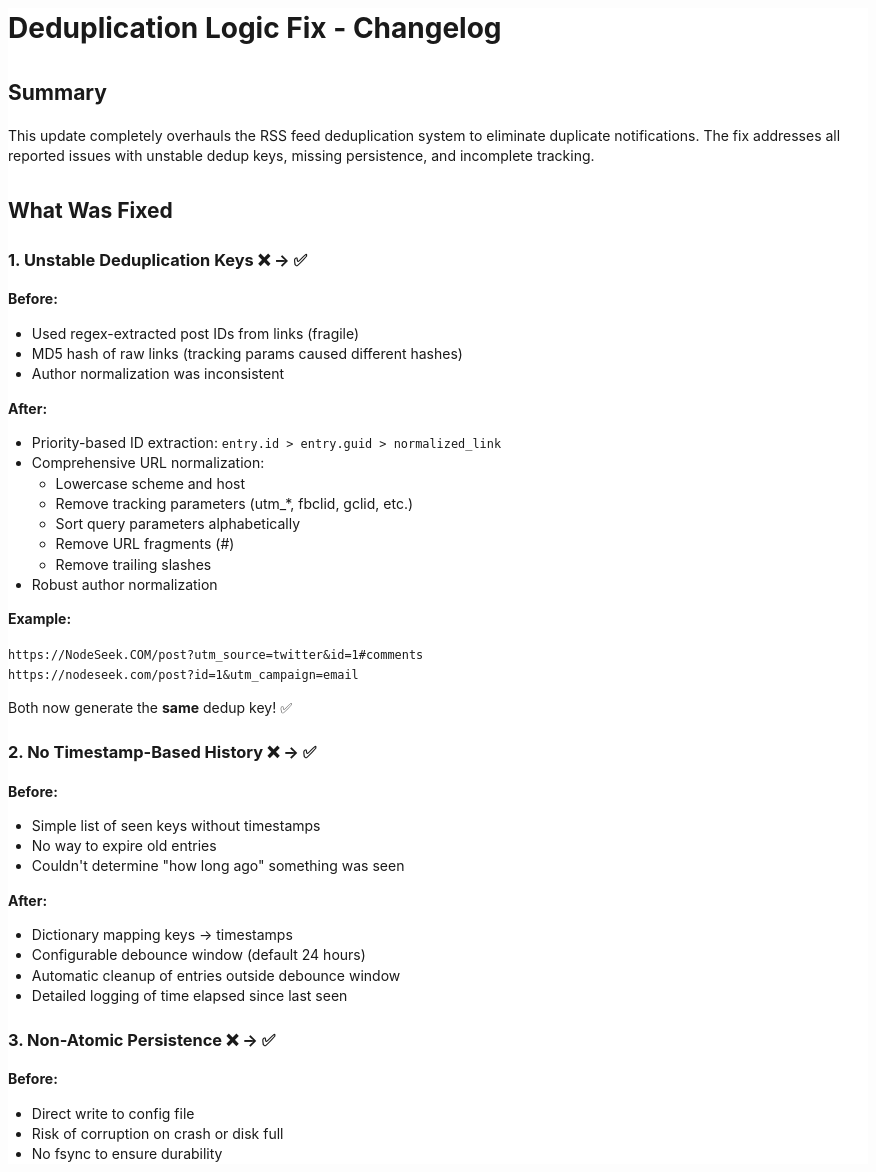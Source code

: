 # Deduplication Logic Fix - Changelog

## Summary

This update completely overhauls the RSS feed deduplication system to eliminate duplicate notifications. The fix addresses all reported issues with unstable dedup keys, missing persistence, and incomplete tracking.

## What Was Fixed

### 1. Unstable Deduplication Keys ❌ → ✅

**Before:**
- Used regex-extracted post IDs from links (fragile)
- MD5 hash of raw links (tracking params caused different hashes)
- Author normalization was inconsistent

**After:**
- Priority-based ID extraction: `entry.id > entry.guid > normalized_link`
- Comprehensive URL normalization:
  - Lowercase scheme and host
  - Remove tracking parameters (utm_*, fbclid, gclid, etc.)
  - Sort query parameters alphabetically
  - Remove URL fragments (#)
  - Remove trailing slashes
- Robust author normalization

**Example:**
```
https://NodeSeek.COM/post?utm_source=twitter&id=1#comments
https://nodeseek.com/post?id=1&utm_campaign=email
```
Both now generate the **same** dedup key! ✅

### 2. No Timestamp-Based History ❌ → ✅

**Before:**
- Simple list of seen keys without timestamps
- No way to expire old entries
- Couldn't determine "how long ago" something was seen

**After:**
- Dictionary mapping keys → timestamps
- Configurable debounce window (default 24 hours)
- Automatic cleanup of entries outside debounce window
- Detailed logging of time elapsed since last seen

### 3. Non-Atomic Persistence ❌ → ✅

**Before:**
- Direct write to config file
- Risk of corruption on crash or disk full
- No fsync to ensure durability
